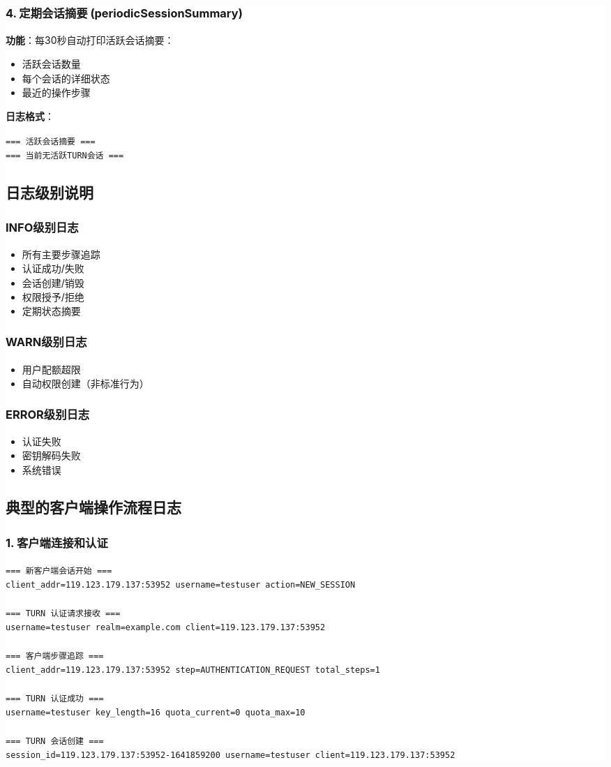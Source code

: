 ### 4. 定期会话摘要 (periodicSessionSummary)

**功能**：每30秒自动打印活跃会话摘要：
- 活跃会话数量
- 每个会话的详细状态
- 最近的操作步骤

**日志格式**：
```
=== 活跃会话摘要 ===
=== 当前无活跃TURN会话 ===
```

## 日志级别说明

### INFO级别日志
- 所有主要步骤追踪
- 认证成功/失败
- 会话创建/销毁
- 权限授予/拒绝
- 定期状态摘要

### WARN级别日志
- 用户配额超限
- 自动权限创建（非标准行为）

### ERROR级别日志
- 认证失败
- 密钥解码失败
- 系统错误

## 典型的客户端操作流程日志

### 1. 客户端连接和认证
```
=== 新客户端会话开始 ===
client_addr=119.123.179.137:53952 username=testuser action=NEW_SESSION

=== TURN 认证请求接收 ===
username=testuser realm=example.com client=119.123.179.137:53952

=== 客户端步骤追踪 ===
client_addr=119.123.179.137:53952 step=AUTHENTICATION_REQUEST total_steps=1

=== TURN 认证成功 ===
username=testuser key_length=16 quota_current=0 quota_max=10

=== TURN 会话创建 ===
session_id=119.123.179.137:53952-1641859200 username=testuser client=119.123.179.137:53952
```

